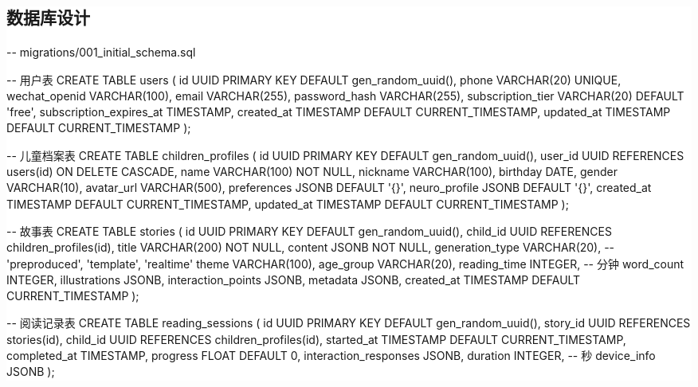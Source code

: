 

## 数据库设计
-- migrations/001_initial_schema.sql

-- 用户表
CREATE TABLE users (
    id UUID PRIMARY KEY DEFAULT gen_random_uuid(),
    phone VARCHAR(20) UNIQUE,
    wechat_openid VARCHAR(100),
    email VARCHAR(255),
    password_hash VARCHAR(255),
    subscription_tier VARCHAR(20) DEFAULT 'free',
    subscription_expires_at TIMESTAMP,
    created_at TIMESTAMP DEFAULT CURRENT_TIMESTAMP,
    updated_at TIMESTAMP DEFAULT CURRENT_TIMESTAMP
);

-- 儿童档案表
CREATE TABLE children_profiles (
    id UUID PRIMARY KEY DEFAULT gen_random_uuid(),
    user_id UUID REFERENCES users(id) ON DELETE CASCADE,
    name VARCHAR(100) NOT NULL,
    nickname VARCHAR(100),
    birthday DATE,
    gender VARCHAR(10),
    avatar_url VARCHAR(500),
    preferences JSONB DEFAULT '{}',
    neuro_profile JSONB DEFAULT '{}',
    created_at TIMESTAMP DEFAULT CURRENT_TIMESTAMP,
    updated_at TIMESTAMP DEFAULT CURRENT_TIMESTAMP
);

-- 故事表
CREATE TABLE stories (
    id UUID PRIMARY KEY DEFAULT gen_random_uuid(),
    child_id UUID REFERENCES children_profiles(id),
    title VARCHAR(200) NOT NULL,
    content JSONB NOT NULL,
    generation_type VARCHAR(20), -- 'preproduced', 'template', 'realtime'
    theme VARCHAR(100),
    age_group VARCHAR(20),
    reading_time INTEGER, -- 分钟
    word_count INTEGER,
    illustrations JSONB,
    interaction_points JSONB,
    metadata JSONB,
    created_at TIMESTAMP DEFAULT CURRENT_TIMESTAMP
);

-- 阅读记录表
CREATE TABLE reading_sessions (
    id UUID PRIMARY KEY DEFAULT gen_random_uuid(),
    story_id UUID REFERENCES stories(id),
    child_id UUID REFERENCES children_profiles(id),
    started_at TIMESTAMP DEFAULT CURRENT_TIMESTAMP,
    completed_at TIMESTAMP,
    progress FLOAT DEFAULT 0,
    interaction_responses JSONB,
    duration INTEGER, -- 秒
    device_info JSONB
);
